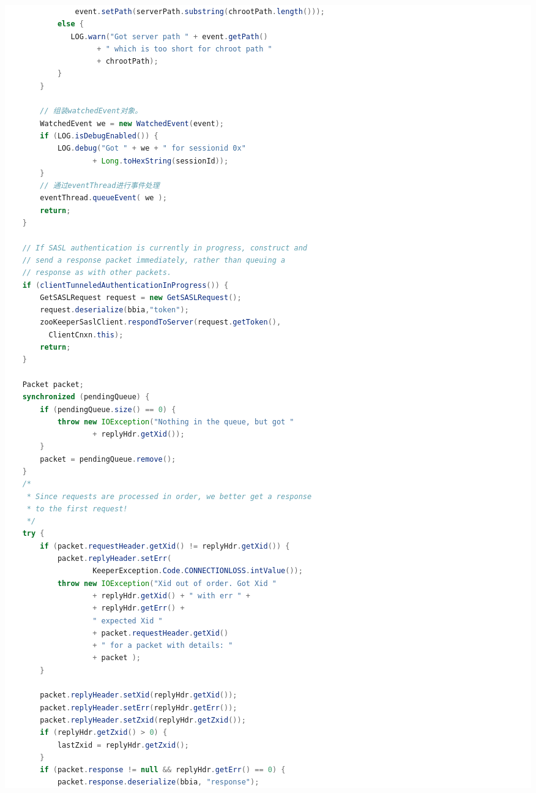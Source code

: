 ```java
                event.setPath(serverPath.substring(chrootPath.length()));
            else {
               LOG.warn("Got server path " + event.getPath()
                     + " which is too short for chroot path "
                     + chrootPath);
            }
        }

        // 组装watchedEvent对象。
        WatchedEvent we = new WatchedEvent(event);
        if (LOG.isDebugEnabled()) {
            LOG.debug("Got " + we + " for sessionid 0x"
                    + Long.toHexString(sessionId));
        }
		// 通过eventThread进行事件处理
        eventThread.queueEvent( we );
        return;
    }

    // If SASL authentication is currently in progress, construct and
    // send a response packet immediately, rather than queuing a
    // response as with other packets.
    if (clientTunneledAuthenticationInProgress()) {
        GetSASLRequest request = new GetSASLRequest();
        request.deserialize(bbia,"token");
        zooKeeperSaslClient.respondToServer(request.getToken(),
          ClientCnxn.this);
        return;
    }

    Packet packet;
    synchronized (pendingQueue) {
        if (pendingQueue.size() == 0) {
            throw new IOException("Nothing in the queue, but got "
                    + replyHdr.getXid());
        }
        packet = pendingQueue.remove();
    }
    /*
     * Since requests are processed in order, we better get a response
     * to the first request!
     */
    try {
        if (packet.requestHeader.getXid() != replyHdr.getXid()) {
            packet.replyHeader.setErr(
                    KeeperException.Code.CONNECTIONLOSS.intValue());
            throw new IOException("Xid out of order. Got Xid "
                    + replyHdr.getXid() + " with err " +
                    + replyHdr.getErr() +
                    " expected Xid "
                    + packet.requestHeader.getXid()
                    + " for a packet with details: "
                    + packet );
        }

        packet.replyHeader.setXid(replyHdr.getXid());
        packet.replyHeader.setErr(replyHdr.getErr());
        packet.replyHeader.setZxid(replyHdr.getZxid());
        if (replyHdr.getZxid() > 0) {
            lastZxid = replyHdr.getZxid();
        }
        if (packet.response != null && replyHdr.getErr() == 0) {
            packet.response.deserialize(bbia, "response");
```